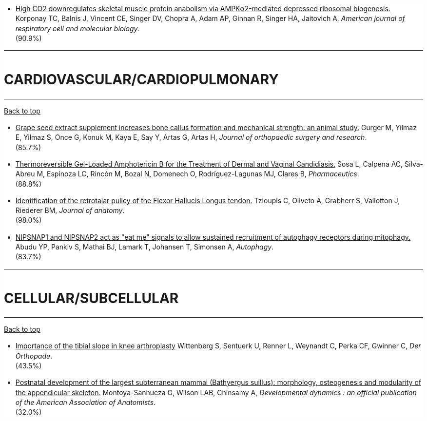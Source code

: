 * [High CO2 downregulates skeletal muscle protein anabolism via AMPKα2-mediated depressed ribosomal biogenesis.](https://www.ncbi.nlm.nih.gov/pubmed/31264907)
Korponay TC, Balnis J, Vincent CE, Singer DV, Chopra A, Adam AP, Ginnan R, Singer HA, Jaitovich A,
*American journal of respiratory cell and molecular biology*.  
(90.9%) 

----
# CARDIOVASCULAR/CARDIOPULMONARY
----

[Back to top](#created-by-ryan-alcantara--gary-bruening---university-of-colorado-boulder)
* [Grape seed extract supplement increases bone callus formation and mechanical strength: an animal study.](https://www.ncbi.nlm.nih.gov/pubmed/31277691)
Gurger M, Yilmaz E, Yilmaz S, Once G, Konuk M, Kaya E, Say Y, Artas G, Artas H,
*Journal of orthopaedic surgery and research*.  
(85.7%) 

* [Thermoreversible Gel-Loaded Amphotericin B for the Treatment of Dermal and Vaginal Candidiasis.](https://www.ncbi.nlm.nih.gov/pubmed/31277267)
Sosa L, Calpena AC, Silva-Abreu M, Espinoza LC, Rincón M, Bozal N, Domenech O, Rodríguez-Lagunas MJ, Clares B,
*Pharmaceutics*.  
(88.8%) 

* [Identification of the retrotalar pulley of the Flexor Hallucis Longus tendon.](https://www.ncbi.nlm.nih.gov/pubmed/31274195)
Tzioupis C, Oliveto A, Grabherr S, Vallotton J, Riederer BM,
*Journal of anatomy*.  
(98.0%) 

* [NIPSNAP1 and NIPSNAP2 act as "eat me" signals to allow sustained recruitment of autophagy receptors during mitophagy.](https://www.ncbi.nlm.nih.gov/pubmed/31251109)
Abudu YP, Pankiv S, Mathai BJ, Lamark T, Johansen T, Simonsen A,
*Autophagy*.  
(83.7%) 

----
# CELLULAR/SUBCELLULAR
----

[Back to top](#created-by-ryan-alcantara--gary-bruening---university-of-colorado-boulder)
* [Importance of the tibial slope in knee arthroplasty](https://www.ncbi.nlm.nih.gov/pubmed/31270557)
Wittenberg S, Sentuerk U, Renner L, Weynandt C, Perka CF, Gwinner C,
*Der Orthopade*.  
(43.5%) 

* [Postnatal development of the largest subterranean mammal (Bathyergus suillus): morphology, osteogenesis and modularity of the appendicular skeleton.](https://www.ncbi.nlm.nih.gov/pubmed/31265186)
Montoya-Sanhueza G, Wilson LAB, Chinsamy A,
*Developmental dynamics : an official publication of the American Association of Anatomists*.  
(32.0%) 
